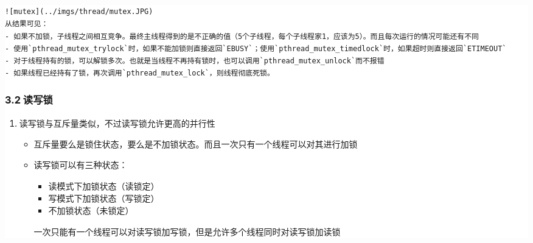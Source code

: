 	![mutex](../imgs/thread/mutex.JPG)
	从结果可见：
	- 如果不加锁，子线程之间相互竞争。最终主线程得到的是不正确的值（5个子线程，每个子线程家1，应该为5）。而且每次运行的情况可能还有不同
	- 使用`pthread_mutex_trylock`时，如果不能加锁则直接返回`EBUSY`；使用`pthread_mutex_timedlock`时，如果超时则直接返回`ETIMEOUT`
	- 对于线程持有的锁，可以解锁多次。也就是当线程不再持有锁时，也可以调用`pthread_mutex_unlock`而不报错
	- 如果线程已经持有了锁，再次调用`pthread_mutex_lock`，则线程彻底死锁。

### 3.2 读写锁

1. 读写锁与互斥量类似，不过读写锁允许更高的并行性
	- 互斥量要么是锁住状态，要么是不加锁状态。而且一次只有一个线程可以对其进行加锁
	- 读写锁可以有三种状态：
		- 读模式下加锁状态（读锁定）
		- 写模式下加锁状态（写锁定）
		- 不加锁状态（未锁定）

		一次只能有一个线程可以对读写锁加写锁，但是允许多个线程同时对读写锁加读锁
